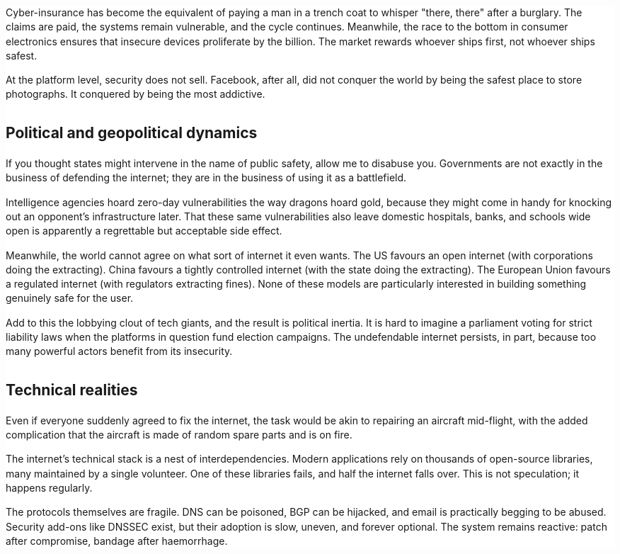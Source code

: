 Cyber-insurance has become the equivalent of paying a man in a trench coat to whisper "there, there" after a burglary. 
The claims are paid, the systems remain vulnerable, and the cycle continues. Meanwhile, the race to the bottom in 
consumer electronics ensures that insecure devices proliferate by the billion. The market rewards whoever ships first, 
not whoever ships safest.

At the platform level, security does not sell. Facebook, after all, did not conquer the world by being the safest 
place to store photographs. It conquered by being the most addictive.

## Political and geopolitical dynamics

If you thought states might intervene in the name of public safety, allow me to disabuse you. Governments are not 
exactly in the business of defending the internet; they are in the business of using it as a battlefield.

Intelligence agencies hoard zero-day vulnerabilities the way dragons hoard gold, because they might come in handy 
for knocking out an opponent’s infrastructure later. That these same vulnerabilities also leave domestic hospitals, 
banks, and schools wide open is apparently a regrettable but acceptable side effect.

Meanwhile, the world cannot agree on what sort of internet it even wants. The US favours an open 
internet (with corporations doing the extracting). China favours a tightly controlled internet (with the state 
doing the extracting). The European Union favours a regulated internet (with regulators extracting fines). None of 
these models are particularly interested in building something genuinely safe for the user.

Add to this the lobbying clout of tech giants, and the result is political inertia. It is hard to imagine a 
parliament voting for strict liability laws when the platforms in question fund election campaigns. The undefendable 
internet persists, in part, because too many powerful actors benefit from its insecurity.

## Technical realities

Even if everyone suddenly agreed to fix the internet, the task would be akin to repairing an aircraft mid-flight, 
with the added complication that the aircraft is made of random spare parts and is on fire.

The internet’s technical stack is a nest of interdependencies. Modern applications rely on thousands of open-source 
libraries, many maintained by a single volunteer. One of these libraries fails, and half the internet falls over. 
This is not speculation; it happens regularly.

The protocols themselves are fragile. DNS can be poisoned, BGP can be hijacked, and email is practically begging to 
be abused. Security add-ons like DNSSEC exist, but their adoption is slow, uneven, and forever optional. The system 
remains reactive: patch after compromise, bandage after haemorrhage.
